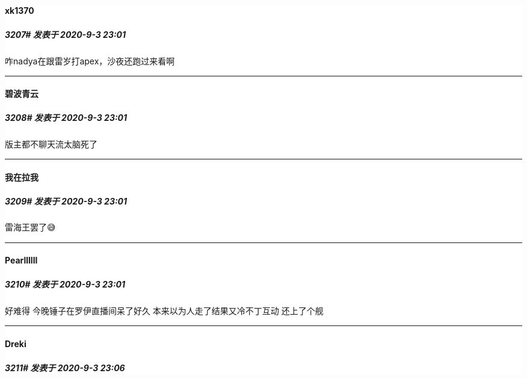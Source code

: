 ####  xk1370  
##### 3207#       发表于 2020-9-3 23:01




咋nadya在跟雷岁打apex，沙夜还跑过来看啊







-----

####  碧波青云  
##### 3208#       发表于 2020-9-3 23:01




版主都不聊天流太脑死了







-----

####  我在拉我  
##### 3209#       发表于 2020-9-3 23:01




雷海王罢了😅







-----

####  Pearllllll  
##### 3210#       发表于 2020-9-3 23:01




好难得 今晚锤子在罗伊直播间呆了好久 本来以为人走了结果又冷不丁互动 还上了个舰







-----

####  Dreki  
##### 3211#       发表于 2020-9-3 23:06



